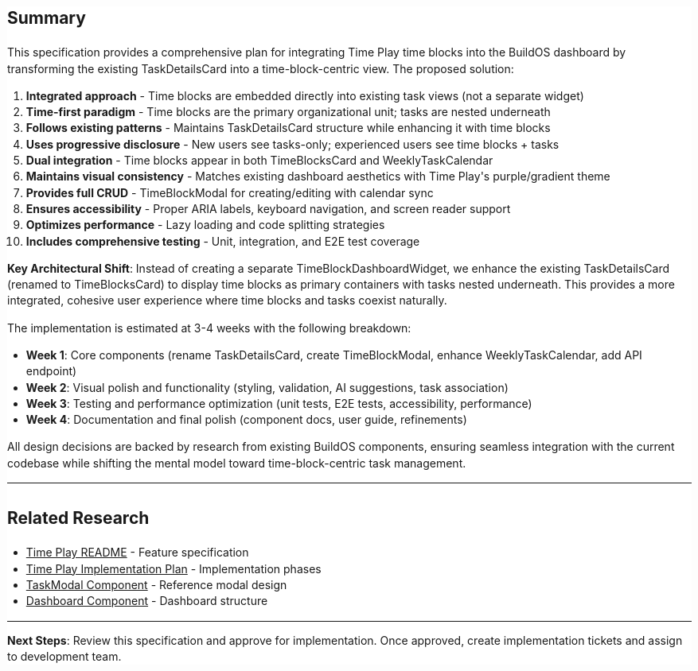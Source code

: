 ## Summary

This specification provides a comprehensive plan for integrating Time Play time blocks into the BuildOS dashboard by transforming the existing TaskDetailsCard into a time-block-centric view. The proposed solution:

1. **Integrated approach** - Time blocks are embedded directly into existing task views (not a separate widget)
2. **Time-first paradigm** - Time blocks are the primary organizational unit; tasks are nested underneath
3. **Follows existing patterns** - Maintains TaskDetailsCard structure while enhancing it with time blocks
4. **Uses progressive disclosure** - New users see tasks-only; experienced users see time blocks + tasks
5. **Dual integration** - Time blocks appear in both TimeBlocksCard and WeeklyTaskCalendar
6. **Maintains visual consistency** - Matches existing dashboard aesthetics with Time Play's purple/gradient theme
7. **Provides full CRUD** - TimeBlockModal for creating/editing with calendar sync
8. **Ensures accessibility** - Proper ARIA labels, keyboard navigation, and screen reader support
9. **Optimizes performance** - Lazy loading and code splitting strategies
10. **Includes comprehensive testing** - Unit, integration, and E2E test coverage

**Key Architectural Shift**: Instead of creating a separate TimeBlockDashboardWidget, we enhance the existing TaskDetailsCard (renamed to TimeBlocksCard) to display time blocks as primary containers with tasks nested underneath. This provides a more integrated, cohesive user experience where time blocks and tasks coexist naturally.

The implementation is estimated at 3-4 weeks with the following breakdown:

- **Week 1**: Core components (rename TaskDetailsCard, create TimeBlockModal, enhance WeeklyTaskCalendar, add API endpoint)
- **Week 2**: Visual polish and functionality (styling, validation, AI suggestions, task association)
- **Week 3**: Testing and performance optimization (unit tests, E2E tests, accessibility, performance)
- **Week 4**: Documentation and final polish (component docs, user guide, refinements)

All design decisions are backed by research from existing BuildOS components, ensuring seamless integration with the current codebase while shifting the mental model toward time-block-centric task management.

---

## Related Research

- [Time Play README](/apps/web/docs/features/time-play/README.md) - Feature specification
- [Time Play Implementation Plan](/apps/web/docs/features/time-play/IMPLEMENTATION_PLAN.md) - Implementation phases
- [TaskModal Component](/apps/web/src/lib/components/project/TaskModal.svelte) - Reference modal design
- [Dashboard Component](/apps/web/src/lib/components/dashboard/Dashboard.svelte) - Dashboard structure

---

**Next Steps**: Review this specification and approve for implementation. Once approved, create implementation tickets and assign to development team.
